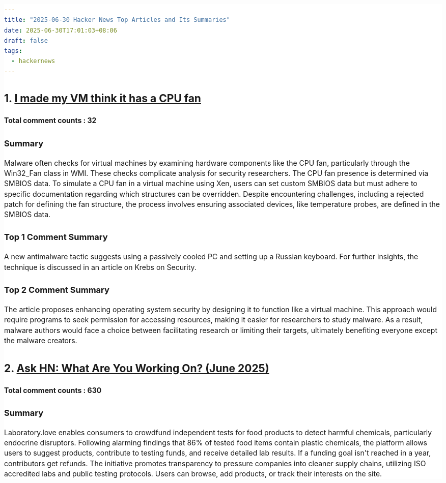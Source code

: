 ```yaml
---
title: "2025-06-30 Hacker News Top Articles and Its Summaries"
date: 2025-06-30T17:01:03+08:06
draft: false
tags:
  - hackernews
---
```


## 1. [I made my VM think it has a CPU fan](https://news.ycombinator.com/item?id=44413185)

**Total comment counts : 32**

### Summary

 Malware often checks for virtual machines by examining hardware components like the CPU fan, particularly through the Win32_Fan class in WMI. These checks complicate analysis for security researchers. The CPU fan presence is determined via SMBIOS data. To simulate a CPU fan in a virtual machine using Xen, users can set custom SMBIOS data but must adhere to specific documentation regarding which structures can be overridden. Despite encountering challenges, including a rejected patch for defining the fan structure, the process involves ensuring associated devices, like temperature probes, are defined in the SMBIOS data.

### Top 1 Comment Summary

 A new antimalware tactic suggests using a passively cooled PC and setting up a Russian keyboard. For further insights, the technique is discussed in an article on Krebs on Security.

### Top 2 Comment Summary

 The article proposes enhancing operating system security by designing it to function like a virtual machine. This approach would require programs to seek permission for accessing resources, making it easier for researchers to study malware. As a result, malware authors would face a choice between facilitating research or limiting their targets, ultimately benefiting everyone except the malware creators.

## 2. [Ask HN: What Are You Working On? (June 2025)](https://news.ycombinator.com/item?id=44416093)

**Total comment counts : 630**

### Summary

 Laboratory.love enables consumers to crowdfund independent tests for food products to detect harmful chemicals, particularly endocrine disruptors. Following alarming findings that 86% of tested food items contain plastic chemicals, the platform allows users to suggest products, contribute to testing funds, and receive detailed lab results. If a funding goal isn't reached in a year, contributors get refunds. The initiative promotes transparency to pressure companies into cleaner supply chains, utilizing ISO accredited labs and public testing protocols. Users can browse, add products, or track their interests on the site.
